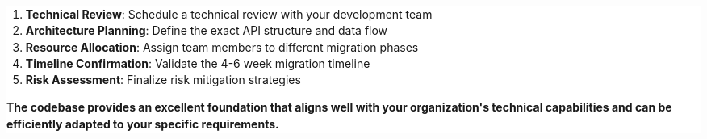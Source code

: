 1. **Technical Review**: Schedule a technical review with your development team
2. **Architecture Planning**: Define the exact API structure and data flow
3. **Resource Allocation**: Assign team members to different migration phases
4. **Timeline Confirmation**: Validate the 4-6 week migration timeline
5. **Risk Assessment**: Finalize risk mitigation strategies

**The codebase provides an excellent foundation that aligns well with your organization's technical capabilities and can be efficiently adapted to your specific requirements.** 